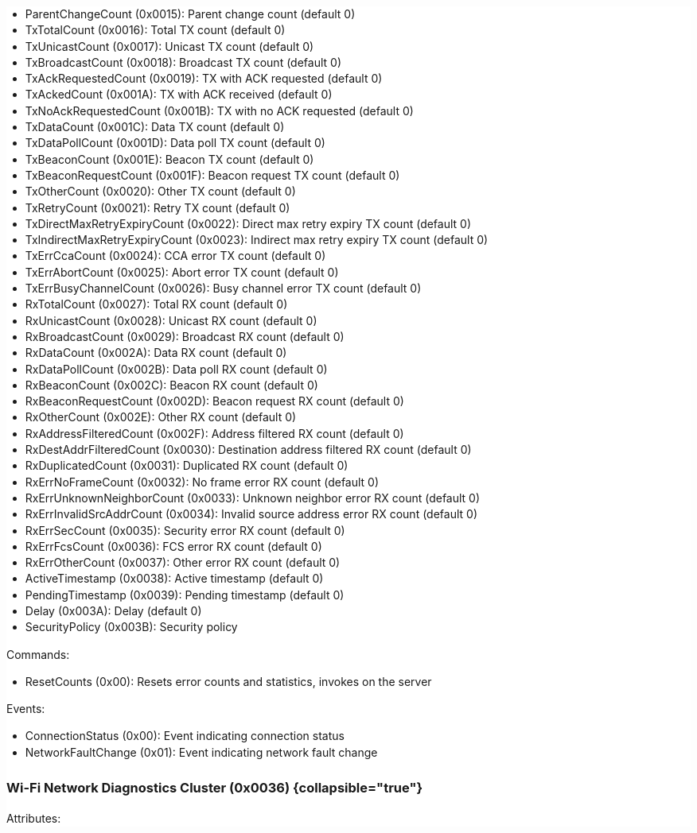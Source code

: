 - ParentChangeCount (0x0015): Parent change count (default 0)
- TxTotalCount (0x0016): Total TX count (default 0)
- TxUnicastCount (0x0017): Unicast TX count (default 0)
- TxBroadcastCount (0x0018): Broadcast TX count (default 0)
- TxAckRequestedCount (0x0019): TX with ACK requested (default 0)
- TxAckedCount (0x001A): TX with ACK received (default 0)
- TxNoAckRequestedCount (0x001B): TX with no ACK requested (default 0)
- TxDataCount (0x001C): Data TX count (default 0)
- TxDataPollCount (0x001D): Data poll TX count (default 0)
- TxBeaconCount (0x001E): Beacon TX count (default 0)
- TxBeaconRequestCount (0x001F): Beacon request TX count (default 0)
- TxOtherCount (0x0020): Other TX count (default 0)
- TxRetryCount (0x0021): Retry TX count (default 0)
- TxDirectMaxRetryExpiryCount (0x0022): Direct max retry expiry TX count (default 0)
- TxIndirectMaxRetryExpiryCount (0x0023): Indirect max retry expiry TX count (default 0)
- TxErrCcaCount (0x0024): CCA error TX count (default 0)
- TxErrAbortCount (0x0025): Abort error TX count (default 0)
- TxErrBusyChannelCount (0x0026): Busy channel error TX count (default 0)
- RxTotalCount (0x0027): Total RX count (default 0)
- RxUnicastCount (0x0028): Unicast RX count (default 0)
- RxBroadcastCount (0x0029): Broadcast RX count (default 0)
- RxDataCount (0x002A): Data RX count (default 0)
- RxDataPollCount (0x002B): Data poll RX count (default 0)
- RxBeaconCount (0x002C): Beacon RX count (default 0)
- RxBeaconRequestCount (0x002D): Beacon request RX count (default 0)
- RxOtherCount (0x002E): Other RX count (default 0)
- RxAddressFilteredCount (0x002F): Address filtered RX count (default 0)
- RxDestAddrFilteredCount (0x0030): Destination address filtered RX count (default 0)
- RxDuplicatedCount (0x0031): Duplicated RX count (default 0)
- RxErrNoFrameCount (0x0032): No frame error RX count (default 0)
- RxErrUnknownNeighborCount (0x0033): Unknown neighbor error RX count (default 0)
- RxErrInvalidSrcAddrCount (0x0034): Invalid source address error RX count (default 0)
- RxErrSecCount (0x0035): Security error RX count (default 0)
- RxErrFcsCount (0x0036): FCS error RX count (default 0)
- RxErrOtherCount (0x0037): Other error RX count (default 0)
- ActiveTimestamp (0x0038): Active timestamp (default 0)
- PendingTimestamp (0x0039): Pending timestamp (default 0)
- Delay (0x003A): Delay (default 0)
- SecurityPolicy (0x003B): Security policy

Commands:

- ResetCounts (0x00): Resets error counts and statistics, invokes on the server

Events:

- ConnectionStatus (0x00): Event indicating connection status
- NetworkFaultChange (0x01): Event indicating network fault change

### Wi-Fi Network Diagnostics Cluster (0x0036) {collapsible="true"}

Attributes:
